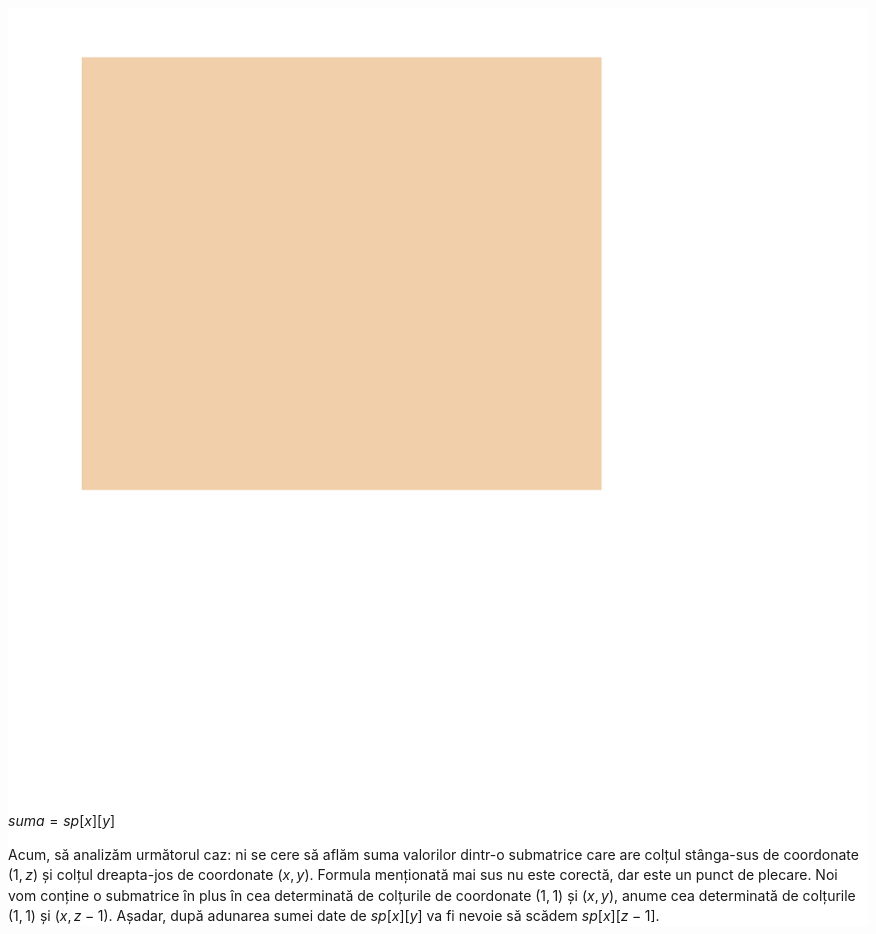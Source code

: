 ![](../images/sumepartiale/sp3dark.svg#only-dark)

$suma = sp[x][y]$

Acum, să analizăm următorul caz: ni se cere să aflăm suma valorilor dintr-o
submatrice care are colțul stânga-sus de coordonate $(1, z)$ și colțul
dreapta-jos de coordonate $(x, y)$. Formula menționată mai sus nu este corectă,
dar este un punct de plecare. Noi vom conține o submatrice în plus în cea
determinată de colțurile de coordonate $(1, 1)$ și $(x, y)$, anume cea
determinată de colțurile $(1, 1)$ și $(x, z - 1)$. Așadar, după adunarea sumei
date de $sp[x][y]$ va fi nevoie să scădem $sp[x][z - 1]$.
